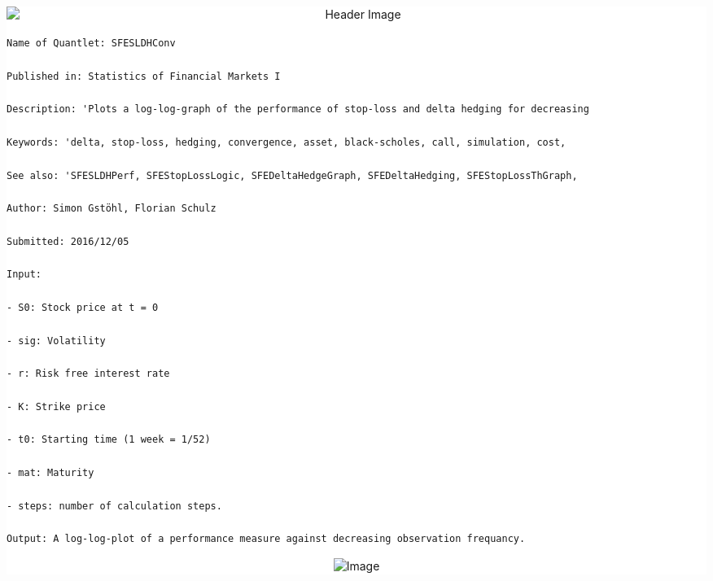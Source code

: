 <div style="margin: 0; padding: 0; text-align: center; border: none;">
<a href="https://quantlet.com" target="_blank" style="text-decoration: none; border: none;">
<img src="https://github.com/StefanGam/test-repo/blob/main/quantlet_design.png?raw=true" alt="Header Image" width="100%" style="margin: 0; padding: 0; display: block; border: none;" />
</a>
</div>

```
Name of Quantlet: SFESLDHConv

Published in: Statistics of Financial Markets I

Description: 'Plots a log-log-graph of the performance of stop-loss and delta hedging for decreasing

Keywords: 'delta, stop-loss, hedging, convergence, asset, black-scholes, call, simulation, cost,

See also: 'SFESLDHPerf, SFEStopLossLogic, SFEDeltaHedgeGraph, SFEDeltaHedging, SFEStopLossThGraph,

Author: Simon Gstöhl, Florian Schulz

Submitted: 2016/12/05

Input: 

- S0: Stock price at t = 0

- sig: Volatility

- r: Risk free interest rate

- K: Strike price

- t0: Starting time (1 week = 1/52)

- mat: Maturity

- steps: number of calculation steps.

Output: A log-log-plot of a performance measure against decreasing observation frequancy.

```
<div align="center">
<img src="https://raw.githubusercontent.com/QuantLet/SFE_class_2016/master/SFESLDHConv/SFESLDHConv.png" alt="Image" />
</div>

